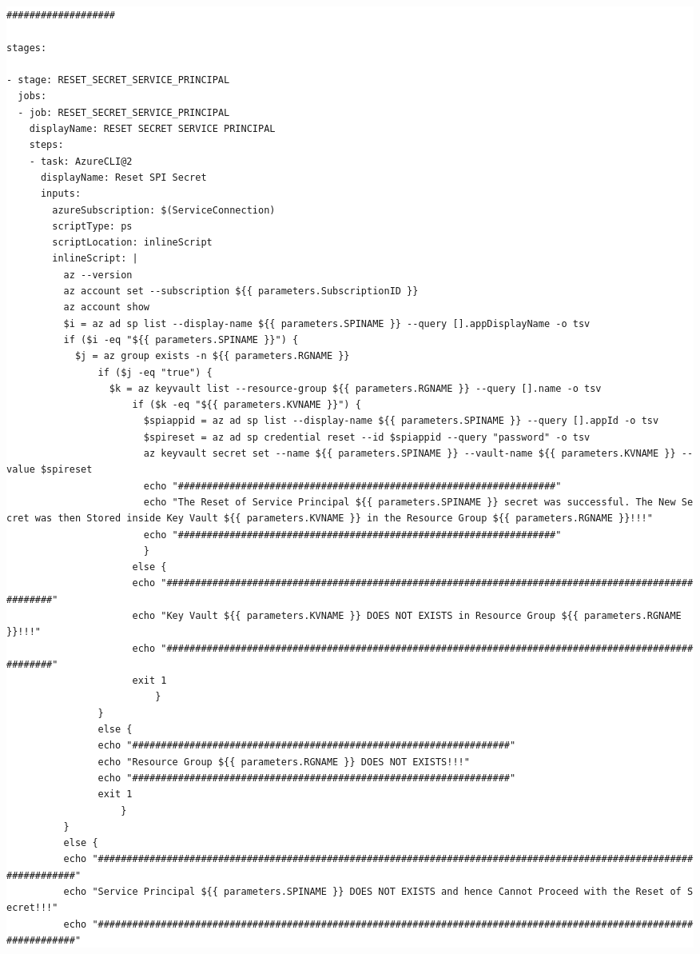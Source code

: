 ```
###################

stages:

- stage: RESET_SECRET_SERVICE_PRINCIPAL 
  jobs:
  - job: RESET_SECRET_SERVICE_PRINCIPAL 
    displayName: RESET SECRET SERVICE PRINCIPAL
    steps:
    - task: AzureCLI@2
      displayName: Reset SPI Secret
      inputs:
        azureSubscription: $(ServiceConnection)
        scriptType: ps
        scriptLocation: inlineScript
        inlineScript: |
          az --version
          az account set --subscription ${{ parameters.SubscriptionID }}
          az account show
          $i = az ad sp list --display-name ${{ parameters.SPINAME }} --query [].appDisplayName -o tsv
          if ($i -eq "${{ parameters.SPINAME }}") {
            $j = az group exists -n ${{ parameters.RGNAME }}
                if ($j -eq "true") {
                  $k = az keyvault list --resource-group ${{ parameters.RGNAME }} --query [].name -o tsv		
                      if ($k -eq "${{ parameters.KVNAME }}") {
                        $spiappid = az ad sp list --display-name ${{ parameters.SPINAME }} --query [].appId -o tsv
                        $spireset = az ad sp credential reset --id $spiappid --query "password" -o tsv
                        az keyvault secret set --name ${{ parameters.SPINAME }} --vault-name ${{ parameters.KVNAME }} --value $spireset
                        echo "##################################################################"
                        echo "The Reset of Service Principal ${{ parameters.SPINAME }} secret was successful. The New Secret was then Stored inside Key Vault ${{ parameters.KVNAME }} in the Resource Group ${{ parameters.RGNAME }}!!!"
                        echo "##################################################################"
                        }				
                      else {
                      echo "####################################################################################################"
                      echo "Key Vault ${{ parameters.KVNAME }} DOES NOT EXISTS in Resource Group ${{ parameters.RGNAME }}!!!"
                      echo "####################################################################################################"
                      exit 1
                          }
                }
                else {
                echo "##################################################################"
                echo "Resource Group ${{ parameters.RGNAME }} DOES NOT EXISTS!!!"
                echo "##################################################################"
                exit 1
                    }
          }
          else {
          echo "####################################################################################################################"
          echo "Service Principal ${{ parameters.SPINAME }} DOES NOT EXISTS and hence Cannot Proceed with the Reset of Secret!!!"
          echo "####################################################################################################################"
```